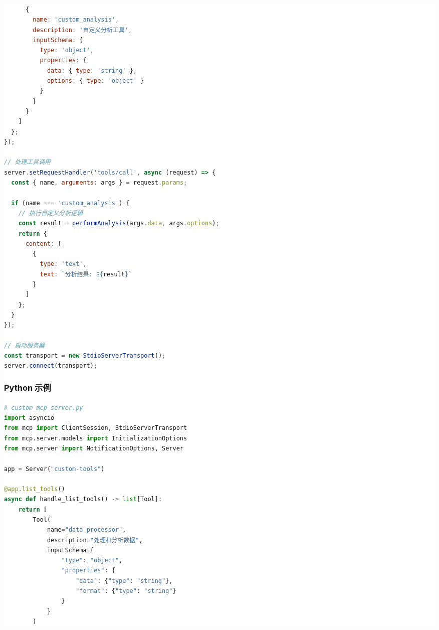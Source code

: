 ```javascript
      {
        name: 'custom_analysis',
        description: '自定义分析工具',
        inputSchema: {
          type: 'object',
          properties: {
            data: { type: 'string' },
            options: { type: 'object' }
          }
        }
      }
    ]
  };
});

// 处理工具调用
server.setRequestHandler('tools/call', async (request) => {
  const { name, arguments: args } = request.params;
  
  if (name === 'custom_analysis') {
    // 执行自定义分析逻辑
    const result = performAnalysis(args.data, args.options);
    return {
      content: [
        {
          type: 'text',
          text: `分析结果: ${result}`
        }
      ]
    };
  }
});

// 启动服务器
const transport = new StdioServerTransport();
server.connect(transport);
```

### Python 示例

```python
# custom_mcp_server.py
import asyncio
from mcp import ClientSession, StdioServerTransport
from mcp.server.models import InitializationOptions
from mcp.server import NotificationOptions, Server

app = Server("custom-tools")

@app.list_tools()
async def handle_list_tools() -> list[Tool]:
    return [
        Tool(
            name="data_processor",
            description="处理和分析数据",
            inputSchema={
                "type": "object",
                "properties": {
                    "data": {"type": "string"},
                    "format": {"type": "string"}
                }
            }
        )
```